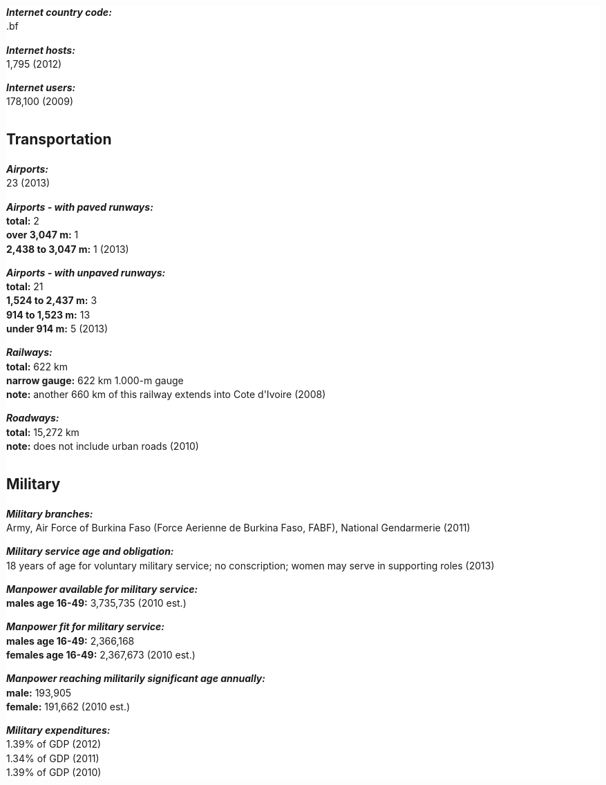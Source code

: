 **_Internet country code:_**   
.bf

**_Internet hosts:_**   
1,795 (2012)

**_Internet users:_**   
178,100 (2009)


## Transportation

**_Airports:_**   
23 (2013)

**_Airports - with paved runways:_**   
**total:** 2   
**over 3,047 m:** 1   
**2,438 to 3,047 m:** 1 (2013)

**_Airports - with unpaved runways:_**   
**total:** 21   
**1,524 to 2,437 m:** 3   
**914 to 1,523 m:** 13   
**under 914 m:** 5 (2013)

**_Railways:_**   
**total:** 622 km   
**narrow gauge:** 622 km 1.000-m gauge   
**note:** another 660 km of this railway extends into Cote d'Ivoire (2008)

**_Roadways:_**   
**total:** 15,272 km   
**note:** does not include urban roads (2010)


## Military

**_Military branches:_**   
Army, Air Force of Burkina Faso (Force Aerienne de Burkina Faso, FABF), National Gendarmerie (2011)

**_Military service age and obligation:_**   
18 years of age for voluntary military service; no conscription; women may serve in supporting roles (2013)

**_Manpower available for military service:_**   
**males age 16-49:** 3,735,735 (2010 est.)

**_Manpower fit for military service:_**   
**males age 16-49:** 2,366,168   
**females age 16-49:** 2,367,673 (2010 est.)

**_Manpower reaching militarily significant age annually:_**   
**male:** 193,905   
**female:** 191,662 (2010 est.)

**_Military expenditures:_**   
1.39% of GDP (2012)   
1.34% of GDP (2011)   
1.39% of GDP (2010)

